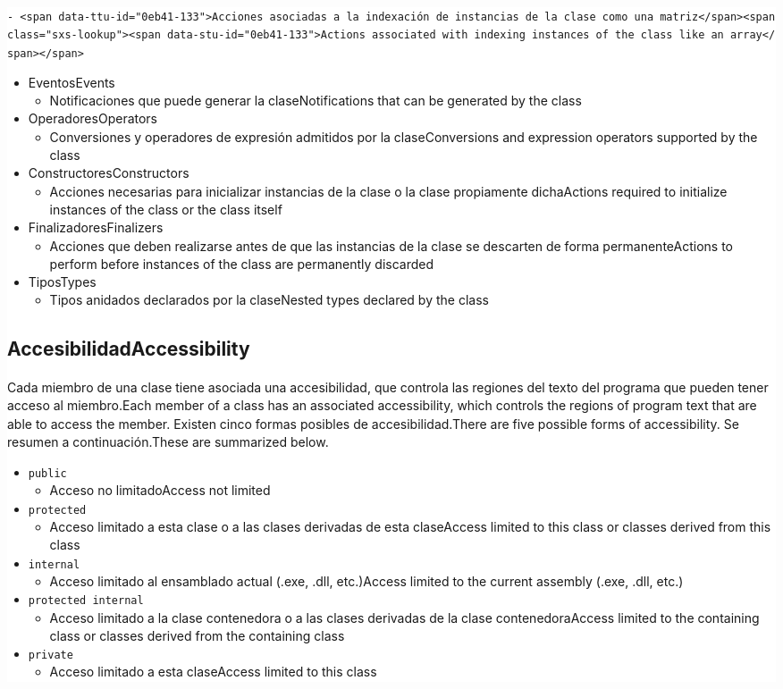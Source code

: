     - <span data-ttu-id="0eb41-133">Acciones asociadas a la indexación de instancias de la clase como una matriz</span><span class="sxs-lookup"><span data-stu-id="0eb41-133">Actions associated with indexing instances of the class like an array</span></span>
* <span data-ttu-id="0eb41-134">Eventos</span><span class="sxs-lookup"><span data-stu-id="0eb41-134">Events</span></span>
    - <span data-ttu-id="0eb41-135">Notificaciones que puede generar la clase</span><span class="sxs-lookup"><span data-stu-id="0eb41-135">Notifications that can be generated by the class</span></span>
* <span data-ttu-id="0eb41-136">Operadores</span><span class="sxs-lookup"><span data-stu-id="0eb41-136">Operators</span></span>
    - <span data-ttu-id="0eb41-137">Conversiones y operadores de expresión admitidos por la clase</span><span class="sxs-lookup"><span data-stu-id="0eb41-137">Conversions and expression operators supported by the class</span></span>
* <span data-ttu-id="0eb41-138">Constructores</span><span class="sxs-lookup"><span data-stu-id="0eb41-138">Constructors</span></span>
    - <span data-ttu-id="0eb41-139">Acciones necesarias para inicializar instancias de la clase o la clase propiamente dicha</span><span class="sxs-lookup"><span data-stu-id="0eb41-139">Actions required to initialize instances of the class or the class itself</span></span>
* <span data-ttu-id="0eb41-140">Finalizadores</span><span class="sxs-lookup"><span data-stu-id="0eb41-140">Finalizers</span></span>
    - <span data-ttu-id="0eb41-141">Acciones que deben realizarse antes de que las instancias de la clase se descarten de forma permanente</span><span class="sxs-lookup"><span data-stu-id="0eb41-141">Actions to perform before instances of the class are permanently discarded</span></span>
* <span data-ttu-id="0eb41-142">Tipos</span><span class="sxs-lookup"><span data-stu-id="0eb41-142">Types</span></span>
    - <span data-ttu-id="0eb41-143">Tipos anidados declarados por la clase</span><span class="sxs-lookup"><span data-stu-id="0eb41-143">Nested types declared by the class</span></span>

## <a name="accessibility"></a><span data-ttu-id="0eb41-144">Accesibilidad</span><span class="sxs-lookup"><span data-stu-id="0eb41-144">Accessibility</span></span>

<span data-ttu-id="0eb41-145">Cada miembro de una clase tiene asociada una accesibilidad, que controla las regiones del texto del programa que pueden tener acceso al miembro.</span><span class="sxs-lookup"><span data-stu-id="0eb41-145">Each member of a class has an associated accessibility, which controls the regions of program text that are able to access the member.</span></span> <span data-ttu-id="0eb41-146">Existen cinco formas posibles de accesibilidad.</span><span class="sxs-lookup"><span data-stu-id="0eb41-146">There are five possible forms of accessibility.</span></span> <span data-ttu-id="0eb41-147">Se resumen a continuación.</span><span class="sxs-lookup"><span data-stu-id="0eb41-147">These are summarized below.</span></span>

* `public`
    - <span data-ttu-id="0eb41-148">Acceso no limitado</span><span class="sxs-lookup"><span data-stu-id="0eb41-148">Access not limited</span></span>
* `protected`
    - <span data-ttu-id="0eb41-149">Acceso limitado a esta clase o a las clases derivadas de esta clase</span><span class="sxs-lookup"><span data-stu-id="0eb41-149">Access limited to this class or classes derived from this class</span></span>
* `internal`
    - <span data-ttu-id="0eb41-150">Acceso limitado al ensamblado actual (.exe, .dll, etc.)</span><span class="sxs-lookup"><span data-stu-id="0eb41-150">Access limited to the current assembly (.exe, .dll, etc.)</span></span>
* `protected internal`
    - <span data-ttu-id="0eb41-151">Acceso limitado a la clase contenedora o a las clases derivadas de la clase contenedora</span><span class="sxs-lookup"><span data-stu-id="0eb41-151">Access limited to the containing class or classes derived from the containing class</span></span>
* `private`
    - <span data-ttu-id="0eb41-152">Acceso limitado a esta clase</span><span class="sxs-lookup"><span data-stu-id="0eb41-152">Access limited to this class</span></span>
